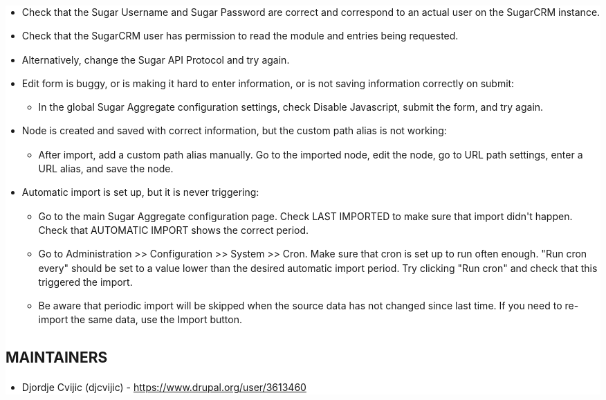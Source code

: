    - Check that the Sugar Username and Sugar Password are correct and
     correspond to an actual user on the SugarCRM instance.

   - Check that the SugarCRM user has permission to read the module
     and entries being requested.

   - Alternatively, change the Sugar API Protocol and try again.

 * Edit form is buggy, or is making it hard to enter information,
   or is not saving information correctly on submit:

   - In the global Sugar Aggregate configuration settings,
     check Disable Javascript, submit the form, and try again.

 * Node is created and saved with correct information,
   but the custom path alias is not working:

   - After import, add a custom path alias manually.
     Go to the imported node, edit the node, go to URL path settings,
     enter a URL alias, and save the node.

 * Automatic import is set up, but it is never triggering:

   - Go to the main Sugar Aggregate configuration page.
     Check LAST IMPORTED to make sure that import didn't happen.
     Check that AUTOMATIC IMPORT shows the correct period.

   - Go to Administration >> Configuration >> System >> Cron.
     Make sure that cron is set up to run often enough.
     "Run cron every" should be set to a value lower than
     the desired automatic import period.
     Try clicking "Run cron" and check that this triggered the import.

   - Be aware that periodic import will be skipped when the source data
     has not changed since last time. If you need to re-import the same data,
     use the Import button.


MAINTAINERS
-----------

 * Djordje Cvijic (djcvijic) - https://www.drupal.org/user/3613460

